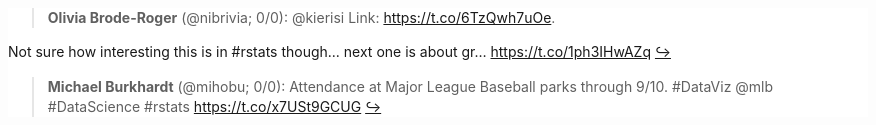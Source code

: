 


> **Olivia Brode-Roger** (@nibrivia; 0/0): @kierisi Link: https://t.co/6TzQwh7uOe.
>
Not sure how interesting this is in #rstats though... next one is about gr… https://t.co/1ph3IHwAZq  [&#8618;](https://twitter.com/dataandme/status/907605070023405573)




> **Michael Burkhardt** (@mihobu; 0/0): Attendance at Major League Baseball parks through 9/10. #DataViz @mlb #DataScience #rstats https://t.co/x7USt9GCUG  [&#8618;](https://twitter.com/dataandme/status/907604890943442944)




